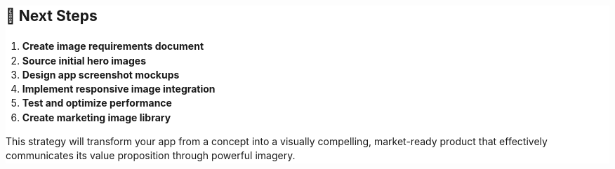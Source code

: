 ## 🎨 **Next Steps**

1. **Create image requirements document**
2. **Source initial hero images**
3. **Design app screenshot mockups**
4. **Implement responsive image integration**
5. **Test and optimize performance**
6. **Create marketing image library**

This strategy will transform your app from a concept into a visually compelling, market-ready product that effectively communicates its value proposition through powerful imagery. 